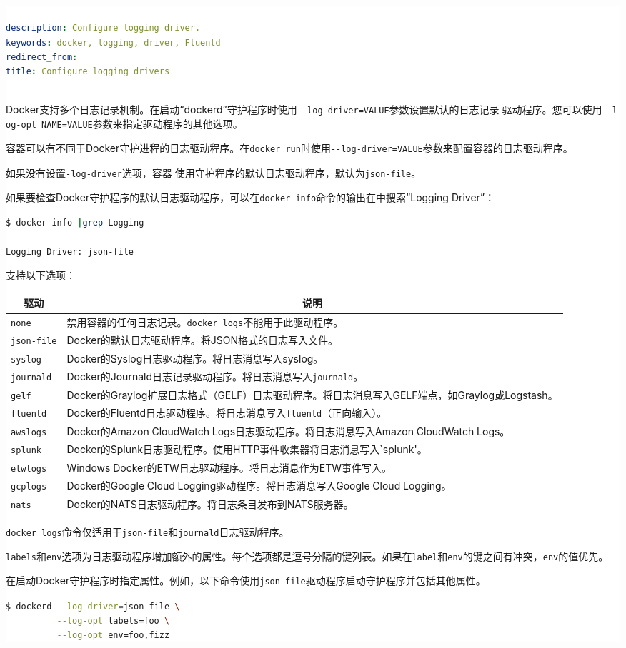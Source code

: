 ```yaml
---
description: Configure logging driver.
keywords: docker, logging, driver, Fluentd
redirect_from:
title: Configure logging drivers
---
```


Docker支持多个日志记录机制。在启动“dockerd”守护程序时使用`--log-driver=VALUE`参数设置默认的日志记录
驱动程序。您可以使用`--log-opt NAME=VALUE`参数来指定驱动程序的其他选项。

容器可以有不同于Docker守护进程的日志驱动程序。在`docker run`时使用`--log-driver=VALUE`参数来配置容器的日志驱动程序。

如果没有设置`-log-driver`选项，容器
使用守护程序的默认日志驱动程序，默认为`json-file`。

如果要检查Docker守护程序的默认日志驱动程序，可以在`docker info`命令的输出在中搜索“Logging Driver”：

```bash
$ docker info |grep Logging

Logging Driver: json-file
```

支持以下选项：

| 驱动 | 说明 |
| ------------- | ---------------------------------------------------------------------------------------- |
| `none` | 禁用容器的任何日志记录。`docker logs`不能用于此驱动程序。 |
| `json-file` | Docker的默认日志驱动程序。将JSON格式的日志写入文件。 |
| `syslog` | Docker的Syslog日志驱动程序。将日志消息写入syslog。 |
| `journald` | Docker的Journald日志记录驱动程序。将日志消息写入`journald`。 |
| `gelf` | Docker的Graylog扩展日志格式（GELF）日志驱动程序。将日志消息写入GELF端点，如Graylog或Logstash。 |
| `fluentd` | Docker的Fluentd日志驱动程序。将日志消息写入`fluentd`（正向输入）。 |
| `awslogs` | Docker的Amazon CloudWatch Logs日志驱动程序。将日志消息写入Amazon CloudWatch Logs。 |
| `splunk` | Docker的Splunk日志驱动程序。使用HTTP事件收集器将日志消息写入`splunk'。 |
| `etwlogs` | Windows Docker的ETW日志驱动程序。将日志消息作为ETW事件写入。 |
| `gcplogs` | Docker的Google Cloud Logging驱动程序。将日志消息写入Google Cloud Logging。 |
| `nats` | Docker的NATS日志驱动程序。将日志条目发布到NATS服务器。 |

`docker logs`命令仅适用于`json-file`和`journald`日志驱动程序。

`labels`和`env`选项为日志驱动程序增加额外的属性。每个选项都是逗号分隔的键列表。如果在`label`和`env`的键之间有冲突，`env`的值优先。

在启动Docker守护程序时指定属性。例如，以下命令使用`json-file`驱动程序启动守护程序并包括其他属性。

```bash
$ dockerd --log-driver=json-file \
          --log-opt labels=foo \
          --log-opt env=foo,fizz
```
